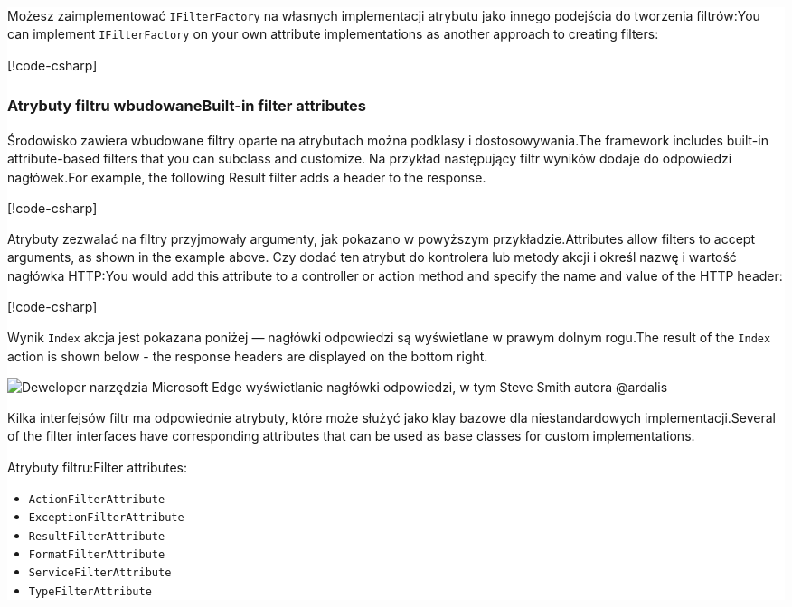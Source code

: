 <span data-ttu-id="3225d-159">Możesz zaimplementować `IFilterFactory` na własnych implementacji atrybutu jako innego podejścia do tworzenia filtrów:</span><span class="sxs-lookup"><span data-stu-id="3225d-159">You can implement `IFilterFactory` on your own attribute implementations as another approach to creating filters:</span></span>

[!code-csharp[](./filters/sample/src/FiltersSample/Filters/AddHeaderWithFactoryAttribute.cs?name=snippet_IFilterFactory&highlight=1,4,5,6,7)]

### <a name="built-in-filter-attributes"></a><span data-ttu-id="3225d-160">Atrybuty filtru wbudowane</span><span class="sxs-lookup"><span data-stu-id="3225d-160">Built-in filter attributes</span></span>

<span data-ttu-id="3225d-161">Środowisko zawiera wbudowane filtry oparte na atrybutach można podklasy i dostosowywania.</span><span class="sxs-lookup"><span data-stu-id="3225d-161">The framework includes built-in attribute-based filters that you can subclass and customize.</span></span> <span data-ttu-id="3225d-162">Na przykład następujący filtr wyników dodaje do odpowiedzi nagłówek.</span><span class="sxs-lookup"><span data-stu-id="3225d-162">For example, the following Result filter adds a header to the response.</span></span>

<a name="add-header-attribute"></a>

[!code-csharp[](./filters/sample/src/FiltersSample/Filters/AddHeaderAttribute.cs?highlight=5,16)]

<span data-ttu-id="3225d-163">Atrybuty zezwalać na filtry przyjmowały argumenty, jak pokazano w powyższym przykładzie.</span><span class="sxs-lookup"><span data-stu-id="3225d-163">Attributes allow filters to accept arguments, as shown in the example above.</span></span> <span data-ttu-id="3225d-164">Czy dodać ten atrybut do kontrolera lub metody akcji i określ nazwę i wartość nagłówka HTTP:</span><span class="sxs-lookup"><span data-stu-id="3225d-164">You would add this attribute to a controller or action method and specify the name and value of the HTTP header:</span></span>

[!code-csharp[](./filters/sample/src/FiltersSample/Controllers/SampleController.cs?name=snippet_AddHeader&highlight=1)]

<span data-ttu-id="3225d-165">Wynik `Index` akcja jest pokazana poniżej — nagłówki odpowiedzi są wyświetlane w prawym dolnym rogu.</span><span class="sxs-lookup"><span data-stu-id="3225d-165">The result of the `Index` action is shown below - the response headers are displayed on the bottom right.</span></span>

![Deweloper narzędzia Microsoft Edge wyświetlanie nagłówki odpowiedzi, w tym Steve Smith autora @ardalis](filters/_static/add-header.png)

<span data-ttu-id="3225d-167">Kilka interfejsów filtr ma odpowiednie atrybuty, które może służyć jako klay bazowe dla niestandardowych implementacji.</span><span class="sxs-lookup"><span data-stu-id="3225d-167">Several of the filter interfaces have corresponding attributes that can be used as base classes for custom implementations.</span></span>

<span data-ttu-id="3225d-168">Atrybuty filtru:</span><span class="sxs-lookup"><span data-stu-id="3225d-168">Filter attributes:</span></span>

* `ActionFilterAttribute`
* `ExceptionFilterAttribute`
* `ResultFilterAttribute`
* `FormatFilterAttribute`
* `ServiceFilterAttribute`
* `TypeFilterAttribute`
